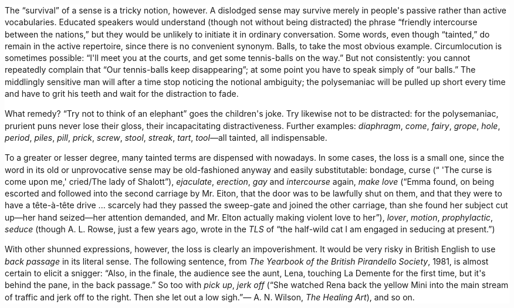 The &ldquo;survival&rdquo; of a sense is a tricky notion, however.  A
dislodged sense may survive merely in people's passive rather
than active vocabularies.  Educated speakers would understand
(though not without being distracted) the phrase
&ldquo;friendly intercourse between the nations,&rdquo; but they would
be unlikely to initiate it in ordinary conversation.  Some
words, even though &ldquo;tainted,&rdquo; do remain in the active repertoire,
since there is no convenient synonym.  Balls, to take
the most obvious example.  Circumlocution is sometimes possible:
&ldquo;I'll meet you at the courts, and get some tennis-balls
on the way.&rdquo;  But not consistently: you cannot repeatedly
complain that &ldquo;Our tennis-balls keep disappearing&rdquo;; at some
point you have to speak simply of &ldquo;our balls.&rdquo;  The middlingly
sensitive man will after a time stop noticing the
notional ambiguity; the polysemaniac will be pulled up
short every time and have to grit his teeth and wait for the
distraction to fade.

What remedy?  &ldquo;Try not to think of an elephant&rdquo; goes
the children's joke.  Try likewise not to be distracted: for the
polysemaniac, prurient puns never lose their gloss, their
incapacitating distractiveness.  Further examples: *diaphragm*,
*come*, *fairy*, *grope*, *hole*, *period*, *piles*, *pill*, *prick*,
*screw*, *stool*, *streak*, *tart*, *tool*—all tainted, all indispensable.

To a greater or lesser degree, many tainted terms are
dispensed with nowadays.  In some cases, the loss is a small
one, since the word in its old or unprovocative sense may be
old-fashioned anyway and easily substitutable: bondage,
curse (&ldquo; 'The curse is come upon me,' cried/The lady of
Shalott&rdquo;), *ejaculate*, *erection*, *gay* and *intercourse* again,
*make love* (&ldquo;Emma found, on being escorted and followed
into the second carriage by Mr. Eiton, that the door was to
be lawfully shut on them, and that they were to have a t&ecirc;te-&agrave;-t&ecirc;te
drive ... scarcely had they passed the sweep-gate
and joined the other carriage, than she found her subject cut
up—her hand seized—her attention demanded, and Mr.
Elton actually making violent love to her&rdquo;), *lover*, *motion*,
*prophylactic*, *seduce* (though A. L. Rowse, just a few years
ago, wrote in the *TLS* of &ldquo;the half-wild cat I am engaged in
seducing at present.&rdquo;)

With other shunned expressions, however, the loss is
clearly an impoverishment.  It would be very risky in British
English to use *back passage* in its literal sense.  The following
sentence, from *The Yearbook of the British Pirandello Society*,
1981, is almost certain to elicit a snigger: &ldquo;Also, in the
finale, the audience see the aunt, Lena, touching La
Demente for the first time, but it's behind the pane, in the
back passage.&rdquo;  So too with *pick up*, *jerk off* (&ldquo;She watched
Rena back the yellow Mini into the main stream of traffic
and jerk off to the right.  Then she let out a low sigh.&rdquo;—
A. N. Wilson, *The Healing Art*), and so on.
